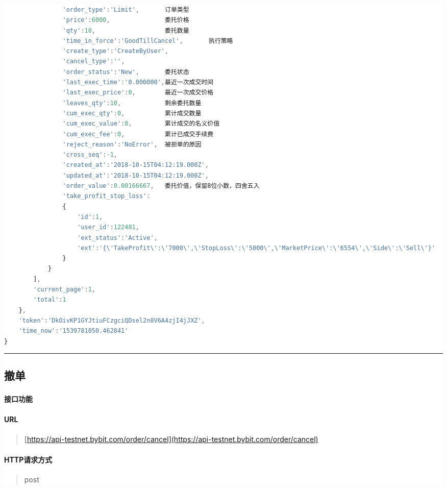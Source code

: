 ```js
                'order_type':'Limit',       订单类型
                'price':6000,               委托价格
                'qty':10,                   委托数量
                'time_in_force':'GoodTillCancel',       执行策略
                'create_type':'CreateByUser',
                'cancel_type':'',
                'order_status':'New',       委托状态
                'last_exec_time':'0.000000',最近一次成交时间
                'last_exec_price':0,        最近一次成交价格
                'leaves_qty':10,            剩余委托数量
                'cum_exec_qty':0,           累计成交数量
                'cum_exec_value':0,         累计成交的名义价值
                'cum_exec_fee':0,           累计已成交手续费
                'reject_reason':'NoError',  被拒单的原因
                'cross_seq':-1,
                'created_at':'2018-10-15T04:12:19.000Z',
                'updated_at':'2018-10-15T04:12:19.000Z',
                'order_value':0.00166667,   委托价值，保留8位小数，四舍五入
                'take_profit_stop_loss':
                {
                    'id':1,
                    'user_id':122481,
                    'ext_status':'Active',
                    'ext':'{\'TakeProfit\':\'7000\',\'StopLoss\':\'5000\',\'MarketPrice\':\'6554\',\'Side\':\'Sell\'}'
                }
            }
        ],
        'current_page':1,
        'total':1
    },
    'token':'DkOivKP1GYJtiuFCzgciQDsel2n8V6A4zjI4jJXZ',
    'time_now':'1539781050.462841'
}

```

-----------
## <span id="ordercancelpost">撤单 </span>
#### 接口功能

> 

#### URL

> [https://api-testnet.bybit.com/order/cancel](https://api-testnet.bybit.com/order/cancel)

#### HTTP请求方式

> post
